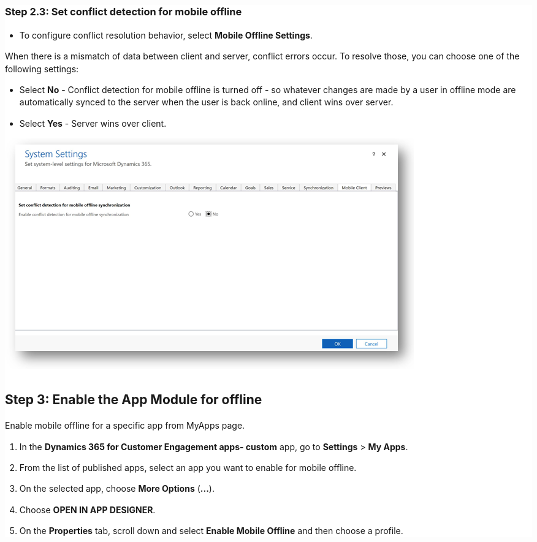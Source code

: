 ### Step 2.3: Set conflict detection for mobile offline  

- To configure conflict resolution behavior, select **Mobile Offline Settings**.

When there is a mismatch of data between client and server, conflict errors occur. To resolve those, you can choose one of the following settings:

- Select **No** - Conflict detection for mobile offline is turned off - so whatever changes are made by a user in offline mode are automatically synced to the server when the user is back online, and client wins over server.

- Select **Yes** - Server wins over client.

 ![Set conflict detection for mobile offline](media/detectconflict.png "Set conflict detection for mobile offline  ")

## Step 3: Enable the App Module for offline

Enable mobile offline for a specific app from MyApps page.

1. In the **Dynamics 365 for Customer Engagement apps- custom** app, go to **Settings** > **My Apps**.

2. From the list of published apps, select an app you want to enable for mobile offline.  

3. On the selected app, choose **More Options** (**...**).

4. Choose **OPEN IN APP DESIGNER**.

5. On the **Properties** tab, scroll down and select **Enable Mobile Offline** and then choose a profile.
